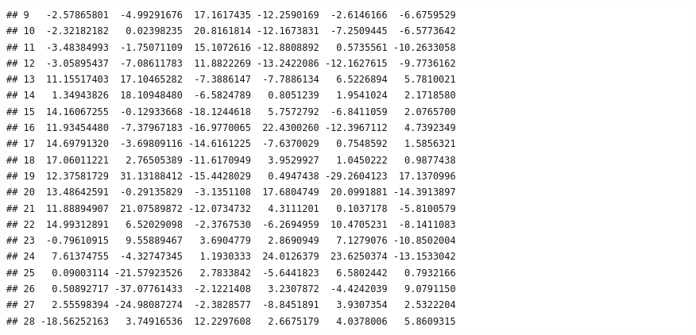     ## 9   -2.57865801  -4.99291676  17.1617435 -12.2590169  -2.6146166  -6.6759529
    ## 10  -2.32182182   0.02398235  20.8161814 -12.1673831  -7.2509445  -6.5773642
    ## 11  -3.48384993  -1.75071109  15.1072616 -12.8808892   0.5735561 -10.2633058
    ## 12  -3.05895437  -7.08611783  11.8822269 -13.2422086 -12.1627615  -9.7736162
    ## 13  11.15517403  17.10465282  -7.3886147  -7.7886134   6.5226894   5.7810021
    ## 14   1.34943826  18.10948480  -6.5824789   0.8051239   1.9541024   2.1718580
    ## 15  14.16067255  -0.12933668 -18.1244618   5.7572792  -6.8411059   2.0765700
    ## 16  11.93454480  -7.37967183 -16.9770065  22.4300260 -12.3967112   4.7392349
    ## 17  14.69791320  -3.69809116 -14.6161225  -7.6370029   0.7548592   1.5856321
    ## 18  17.06011221   2.76505389 -11.6170949   3.9529927   1.0450222   0.9877438
    ## 19  12.37581729  31.13188412 -15.4428029   0.4947438 -29.2604123  17.1370996
    ## 20  13.48642591  -0.29135829  -3.1351108  17.6804749  20.0991881 -14.3913897
    ## 21  11.88894907  21.07589872 -12.0734732   4.3111201   0.1037178  -5.8100579
    ## 22  14.99312891   6.52029098  -2.3767530  -6.2694959  10.4705231  -8.1411083
    ## 23  -0.79610915   9.55889467   3.6904779   2.8690949   7.1279076 -10.8502004
    ## 24   7.61374755  -4.32747345   1.1930333  24.0126379  23.6250374 -13.1533042
    ## 25   0.09003114 -21.57923526   2.7833842  -5.6441823   6.5802442   0.7932166
    ## 26   0.50892717 -37.07761433  -2.1221408   3.2307872  -4.4242039   9.0791150
    ## 27   2.55598394 -24.98087274  -2.3828577  -8.8451891   3.9307354   2.5322204
    ## 28 -18.56252163   3.74916536  12.2297608   2.6675179   4.0378006   5.8609315